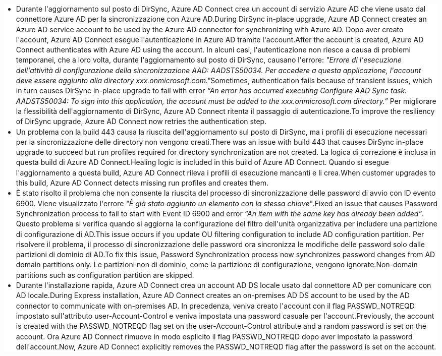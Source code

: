* <span data-ttu-id="f9521-330">Durante l'aggiornamento sul posto di DirSync, Azure AD Connect crea un account di servizio Azure AD che viene usato dal connettore Azure AD per la sincronizzazione con Azure AD.</span><span class="sxs-lookup"><span data-stu-id="f9521-330">During DirSync in-place upgrade, Azure AD Connect creates an Azure AD service account to be used by the Azure AD connector for synchronizing with Azure AD.</span></span> <span data-ttu-id="f9521-331">Dopo aver creato l'account, Azure AD Connect esegue l'autenticazione in Azure AD tramite l'account.</span><span class="sxs-lookup"><span data-stu-id="f9521-331">After the account is created, Azure AD Connect authenticates with Azure AD using the account.</span></span> <span data-ttu-id="f9521-332">In alcuni casi, l'autenticazione non riesce a causa di problemi temporanei, che a loro volta, durante l'aggiornamento sul posto di DirSync, causano l'errore: *"Errore di l'esecuzione dell'attività di configurazione della sincronizzazione AAD: AADSTS50034. Per accedere a questa applicazione, l'account deve essere aggiunto alla directory xxx.onmicrosoft.com."*</span><span class="sxs-lookup"><span data-stu-id="f9521-332">Sometimes, authentication fails because of transient issues, which in turn causes DirSync in-place upgrade to fail with error *“An error has occurred executing Configure AAD Sync task: AADSTS50034: To sign into this application, the account must be added to the xxx.onmicrosoft.com directory.”*</span></span> <span data-ttu-id="f9521-333">Per migliorare la flessibilità dell'aggiornamento di DirSync, Azure AD Connect ritenta il passaggio di autenticazione.</span><span class="sxs-lookup"><span data-stu-id="f9521-333">To improve the resiliency of DirSync upgrade, Azure AD Connect now retries the authentication step.</span></span>
* <span data-ttu-id="f9521-334">Un problema con la build 443 causa la riuscita dell'aggiornamento sul posto di DirSync, ma i profili di esecuzione necessari per la sincronizzazione delle directory non vengono creati.</span><span class="sxs-lookup"><span data-stu-id="f9521-334">There was an issue with build 443 that causes DirSync in-place upgrade to succeed but run profiles required for directory synchronization are not created.</span></span> <span data-ttu-id="f9521-335">La logica di correzione è inclusa in questa build di Azure AD Connect.</span><span class="sxs-lookup"><span data-stu-id="f9521-335">Healing logic is included in this build of Azure AD Connect.</span></span> <span data-ttu-id="f9521-336">Quando si esegue l'aggiornamento a questa build, Azure AD Connect rileva i profili di esecuzione mancanti e li crea.</span><span class="sxs-lookup"><span data-stu-id="f9521-336">When customer upgrades to this build, Azure AD Connect detects missing run profiles and creates them.</span></span>
* <span data-ttu-id="f9521-337">È stato risolto il problema che non consente la riuscita del processo di sincronizzazione delle password di avvio con ID evento 6900. Viene visualizzato l'errore *"È già stato aggiunto un elemento con la stessa chiave"*.</span><span class="sxs-lookup"><span data-stu-id="f9521-337">Fixed an issue that causes Password Synchronization process to fail to start with Event ID 6900 and error *“An item with the same key has already been added”*.</span></span> <span data-ttu-id="f9521-338">Questo problema si verifica quando si aggiorna la configurazione del filtro dell'unità organizzativa per includere una partizione di configurazione di AD.</span><span class="sxs-lookup"><span data-stu-id="f9521-338">This issue occurs if you update OU filtering configuration to include AD configuration partition.</span></span> <span data-ttu-id="f9521-339">Per risolvere il problema, il processo di sincronizzazione delle password ora sincronizza le modifiche delle password solo dalle partizioni di dominio di AD.</span><span class="sxs-lookup"><span data-stu-id="f9521-339">To fix this issue, Password Synchronization process now synchronizes password changes from AD domain partitions only.</span></span> <span data-ttu-id="f9521-340">Le partizioni non di dominio, come la partizione di configurazione, vengono ignorate.</span><span class="sxs-lookup"><span data-stu-id="f9521-340">Non-domain partitions such as configuration partition are skipped.</span></span>
* <span data-ttu-id="f9521-341">Durante l'installazione rapida, Azure AD Connect crea un account AD DS locale usato dal connettore AD per comunicare con AD locale.</span><span class="sxs-lookup"><span data-stu-id="f9521-341">During Express installation, Azure AD Connect creates an on-premises AD DS account to be used by the AD connector to communicate with on-premises AD.</span></span> <span data-ttu-id="f9521-342">In precedenza, veniva creato l'account con il flag PASSWD_NOTREQD impostato sull'attributo user-Account-Control e veniva impostata una password casuale per l'account.</span><span class="sxs-lookup"><span data-stu-id="f9521-342">Previously, the account is created with the PASSWD_NOTREQD flag set on the user-Account-Control attribute and a random password is set on the account.</span></span> <span data-ttu-id="f9521-343">Ora Azure AD Connect rimuove in modo esplicito il flag PASSWD_NOTREQD dopo aver impostato la password dell'account.</span><span class="sxs-lookup"><span data-stu-id="f9521-343">Now, Azure AD Connect explicitly removes the PASSWD_NOTREQD flag after the password is set on the account.</span></span>
